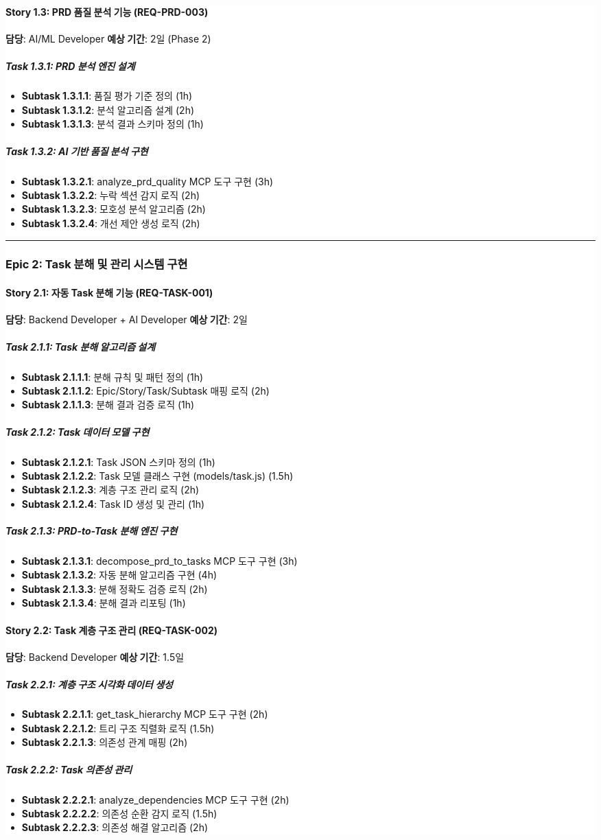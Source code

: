 #### Story 1.3: PRD 품질 분석 기능 (REQ-PRD-003)
**담당**: AI/ML Developer
**예상 기간**: 2일 (Phase 2)

##### Task 1.3.1: PRD 분석 엔진 설계
- **Subtask 1.3.1.1**: 품질 평가 기준 정의 (1h)
- **Subtask 1.3.1.2**: 분석 알고리즘 설계 (2h)
- **Subtask 1.3.1.3**: 분석 결과 스키마 정의 (1h)

##### Task 1.3.2: AI 기반 품질 분석 구현
- **Subtask 1.3.2.1**: analyze_prd_quality MCP 도구 구현 (3h)
- **Subtask 1.3.2.2**: 누락 섹션 감지 로직 (2h)
- **Subtask 1.3.2.3**: 모호성 분석 알고리즘 (2h)
- **Subtask 1.3.2.4**: 개선 제안 생성 로직 (2h)

---

### Epic 2: Task 분해 및 관리 시스템 구현

#### Story 2.1: 자동 Task 분해 기능 (REQ-TASK-001)
**담당**: Backend Developer + AI Developer
**예상 기간**: 2일

##### Task 2.1.1: Task 분해 알고리즘 설계
- **Subtask 2.1.1.1**: 분해 규칙 및 패턴 정의 (1h)
- **Subtask 2.1.1.2**: Epic/Story/Task/Subtask 매핑 로직 (2h)
- **Subtask 2.1.1.3**: 분해 결과 검증 로직 (1h)

##### Task 2.1.2: Task 데이터 모델 구현
- **Subtask 2.1.2.1**: Task JSON 스키마 정의 (1h)
- **Subtask 2.1.2.2**: Task 모델 클래스 구현 (models/task.js) (1.5h)
- **Subtask 2.1.2.3**: 계층 구조 관리 로직 (2h)
- **Subtask 2.1.2.4**: Task ID 생성 및 관리 (1h)

##### Task 2.1.3: PRD-to-Task 분해 엔진 구현
- **Subtask 2.1.3.1**: decompose_prd_to_tasks MCP 도구 구현 (3h)
- **Subtask 2.1.3.2**: 자동 분해 알고리즘 구현 (4h)
- **Subtask 2.1.3.3**: 분해 정확도 검증 로직 (2h)
- **Subtask 2.1.3.4**: 분해 결과 리포팅 (1h)

#### Story 2.2: Task 계층 구조 관리 (REQ-TASK-002)
**담당**: Backend Developer
**예상 기간**: 1.5일

##### Task 2.2.1: 계층 구조 시각화 데이터 생성
- **Subtask 2.2.1.1**: get_task_hierarchy MCP 도구 구현 (2h)
- **Subtask 2.2.1.2**: 트리 구조 직렬화 로직 (1.5h)
- **Subtask 2.2.1.3**: 의존성 관계 매핑 (2h)

##### Task 2.2.2: Task 의존성 관리
- **Subtask 2.2.2.1**: analyze_dependencies MCP 도구 구현 (2h)
- **Subtask 2.2.2.2**: 의존성 순환 감지 로직 (1.5h)
- **Subtask 2.2.2.3**: 의존성 해결 알고리즘 (2h)
